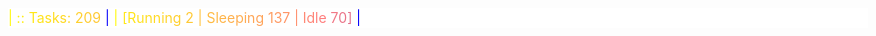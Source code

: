 <font color="#FFFB03"> </font><font color="#FFF806">|</font><font color="#FFF40A"> </font><font color="#FFF10D">:</font><font color="#FFEE10">:</font><font color="#FFEA14"> </font><font color="#FFE717">T</font><font color="#FFE41A">a</font><font color="#FFE01E">s</font><font color="#FFDD21">k</font><font color="#FFDA24">s</font><font color="#FFD628">:</font><font color="#FFD32B"> </font><font color="#FFD02E">2</font><font color="#FFCC32">0</font><font color="#FFC935">9</font><font color="#FFC539"> </font><font color="#FFC23C"> </font><font color="#FFBF3F"> </font><font color="#FFBB43"> </font><font color="#FFB846"> </font><font color="#FFB549"> </font><font color="#FFB14D"> </font><font color="#FFAE50"> </font><font color="#FFAB53"> </font><font color="#FFA757"> </font><font color="#FFA45A"> </font><font color="#FFA15D"> </font><font color="#FF9D61"> </font><font color="#FF9A64"> </font><font color="#FF9668"> </font><font color="#FF936B"> </font><font color="#FF906E"> </font><font color="#FF8C72"> </font><font color="#FF8975"> </font><font color="#FF8678"> </font><font color="#FF827C"> </font><font color="#FF7F7F"> </font><font color="#F87C82"> </font><font color="#F17886"> </font><font color="#EA7589"> </font><font color="#E4728C"> </font><font color="#DD6E90"> </font><font color="#D66B93"> </font><font color="#D06896"> </font><font color="#C9649A"> </font><font color="#C2619D"> </font><font color="#BB5DA1"> </font><font color="#B55AA4"> </font><font color="#AE57A7"> </font><font color="#A753AB"> </font><font color="#A150AE"> </font><font color="#9A4DB1"> </font><font color="#9349B5"> </font><font color="#8C46B8"> </font><font color="#8643BB"> </font><font color="#7F3FBF"> </font><font color="#783CC2"> </font><font color="#7239C5"> </font><font color="#6B35C9"> </font><font color="#6432CC"> </font><font color="#5D2ED0"> </font><font color="#572BD3"> </font><font color="#5028D6"> </font><font color="#4924DA"> </font><font color="#4321DD"> </font><font color="#3C1EE0"> </font><font color="#351AE4"> </font><font color="#2E17E7"> </font><font color="#2814EA"> </font><font color="#2110EE"> </font><font color="#1A0DF1"> </font><font color="#140AF4"> </font><font color="#0D06F8"> </font><font color="#0603FB">|</font>
<font color="#FFFB03"> </font><font color="#FFF806">|</font><font color="#FFF40A"> </font><font color="#FFF10D"> </font><font color="#FFEE10"> </font><font color="#FFEA14"> </font><font color="#FFE717">[</font><font color="#FFE41A">R</font><font color="#FFE01E">u</font><font color="#FFDD21">n</font><font color="#FFDA24">n</font><font color="#FFD628">i</font><font color="#FFD32B">n</font><font color="#FFD02E">g</font><font color="#FFCC32"> </font><font color="#FFC935">2</font><font color="#FFC539"> </font><font color="#FFC23C">|</font><font color="#FFBF3F"> </font><font color="#FFBB43">S</font><font color="#FFB846">l</font><font color="#FFB549">e</font><font color="#FFB14D">e</font><font color="#FFAE50">p</font><font color="#FFAB53">i</font><font color="#FFA757">n</font><font color="#FFA45A">g</font><font color="#FFA15D"> </font><font color="#FF9D61">1</font><font color="#FF9A64">3</font><font color="#FF9668">7</font><font color="#FF936B"> </font><font color="#FF906E">|</font><font color="#FF8C72"> </font><font color="#FF8975">I</font><font color="#FF8678">d</font><font color="#FF827C">l</font><font color="#FF7F7F">e</font><font color="#F87C82"> </font><font color="#F17886">7</font><font color="#EA7589">0</font><font color="#E4728C">]</font><font color="#DD6E90"> </font><font color="#D66B93"> </font><font color="#D06896"> </font><font color="#C9649A"> </font><font color="#C2619D"> </font><font color="#BB5DA1"> </font><font color="#B55AA4"> </font><font color="#AE57A7"> </font><font color="#A753AB"> </font><font color="#A150AE"> </font><font color="#9A4DB1"> </font><font color="#9349B5"> </font><font color="#8C46B8"> </font><font color="#8643BB"> </font><font color="#7F3FBF"> </font><font color="#783CC2"> </font><font color="#7239C5"> </font><font color="#6B35C9"> </font><font color="#6432CC"> </font><font color="#5D2ED0"> </font><font color="#572BD3"> </font><font color="#5028D6"> </font><font color="#4924DA"> </font><font color="#4321DD"> </font><font color="#3C1EE0"> </font><font color="#351AE4"> </font><font color="#2E17E7"> </font><font color="#2814EA"> </font><font color="#2110EE"> </font><font color="#1A0DF1"> </font><font color="#140AF4"> </font><font color="#0D06F8"> </font><font color="#0603FB">|</font>